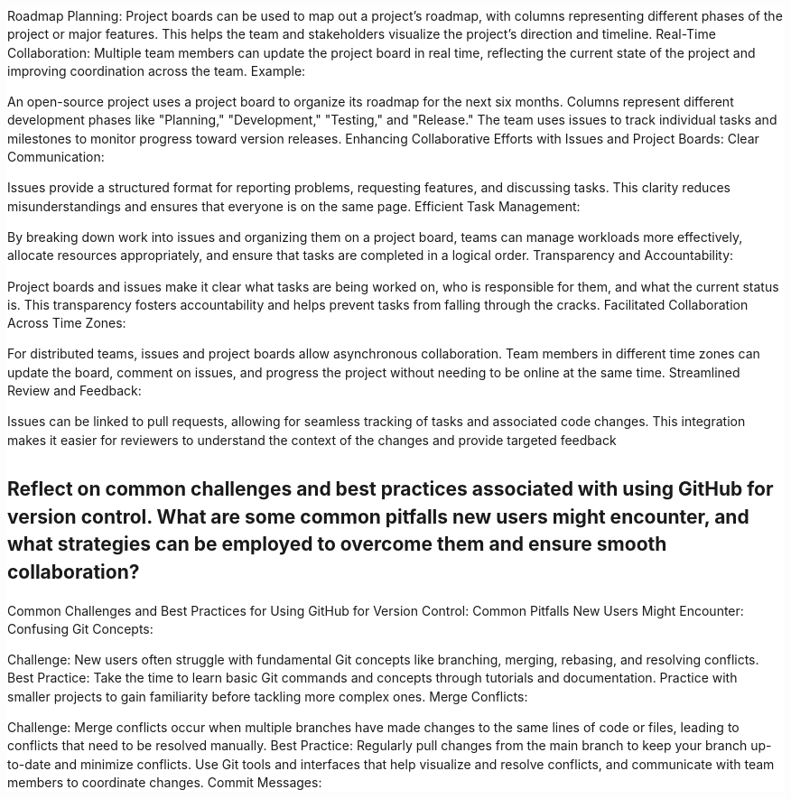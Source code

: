 Roadmap Planning: Project boards can be used to map out a project’s roadmap, with columns representing different phases of the project or major features. This helps the team and stakeholders visualize the project’s direction and timeline.
Real-Time Collaboration: Multiple team members can update the project board in real time, reflecting the current state of the project and improving coordination across the team.
Example:

An open-source project uses a project board to organize its roadmap for the next six months. Columns represent different development phases like "Planning," "Development," "Testing," and "Release." The team uses issues to track individual tasks and milestones to monitor progress toward version releases.
Enhancing Collaborative Efforts with Issues and Project Boards:
Clear Communication:

Issues provide a structured format for reporting problems, requesting features, and discussing tasks. This clarity reduces misunderstandings and ensures that everyone is on the same page.
Efficient Task Management:

By breaking down work into issues and organizing them on a project board, teams can manage workloads more effectively, allocate resources appropriately, and ensure that tasks are completed in a logical order.
Transparency and Accountability:

Project boards and issues make it clear what tasks are being worked on, who is responsible for them, and what the current status is. This transparency fosters accountability and helps prevent tasks from falling through the cracks.
Facilitated Collaboration Across Time Zones:

For distributed teams, issues and project boards allow asynchronous collaboration. Team members in different time zones can update the board, comment on issues, and progress the project without needing to be online at the same time.
Streamlined Review and Feedback:

Issues can be linked to pull requests, allowing for seamless tracking of tasks and associated code changes. This integration makes it easier for reviewers to understand the context of the changes and provide targeted feedback

## Reflect on common challenges and best practices associated with using GitHub for version control. What are some common pitfalls new users might encounter, and what strategies can be employed to overcome them and ensure smooth collaboration?

Common Challenges and Best Practices for Using GitHub for Version Control:
Common Pitfalls New Users Might Encounter:
Confusing Git Concepts:

Challenge: New users often struggle with fundamental Git concepts like branching, merging, rebasing, and resolving conflicts.
Best Practice: Take the time to learn basic Git commands and concepts through tutorials and documentation. Practice with smaller projects to gain familiarity before tackling more complex ones.
Merge Conflicts:

Challenge: Merge conflicts occur when multiple branches have made changes to the same lines of code or files, leading to conflicts that need to be resolved manually.
Best Practice: Regularly pull changes from the main branch to keep your branch up-to-date and minimize conflicts. Use Git tools and interfaces that help visualize and resolve conflicts, and communicate with team members to coordinate changes.
Commit Messages:
